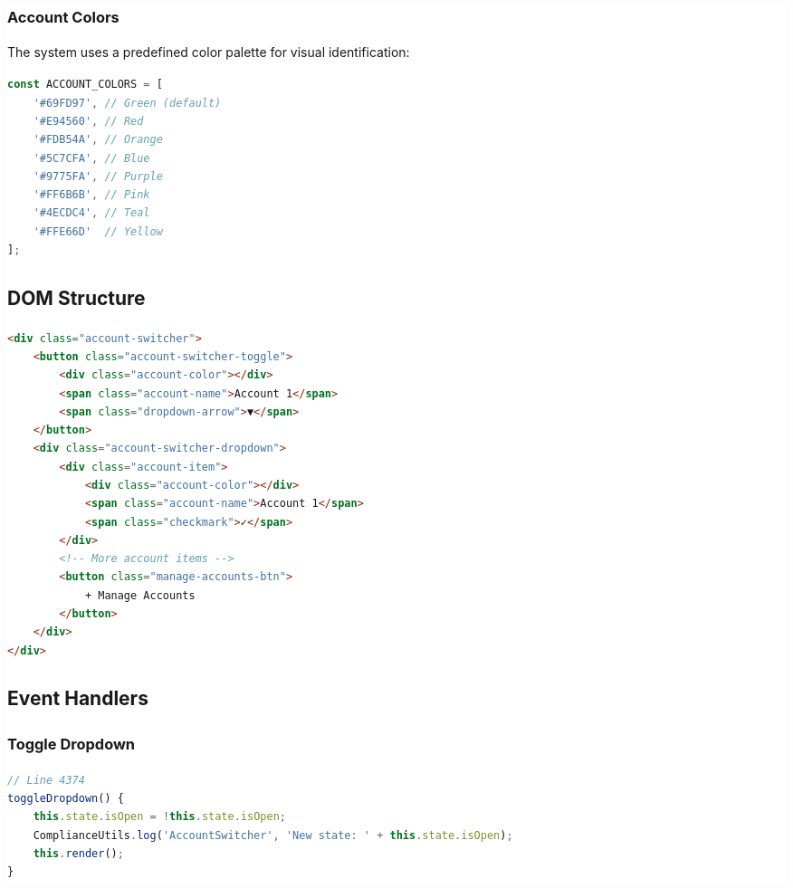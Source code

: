 ```css
```

### Account Colors
The system uses a predefined color palette for visual identification:
```javascript
const ACCOUNT_COLORS = [
    '#69FD97', // Green (default)
    '#E94560', // Red
    '#FDB54A', // Orange
    '#5C7CFA', // Blue
    '#9775FA', // Purple
    '#FF6B6B', // Pink
    '#4ECDC4', // Teal
    '#FFE66D'  // Yellow
];
```

## DOM Structure
```html
<div class="account-switcher">
    <button class="account-switcher-toggle">
        <div class="account-color"></div>
        <span class="account-name">Account 1</span>
        <span class="dropdown-arrow">▼</span>
    </button>
    <div class="account-switcher-dropdown">
        <div class="account-item">
            <div class="account-color"></div>
            <span class="account-name">Account 1</span>
            <span class="checkmark">✓</span>
        </div>
        <!-- More account items -->
        <button class="manage-accounts-btn">
            + Manage Accounts
        </button>
    </div>
</div>
```

## Event Handlers

### Toggle Dropdown
```javascript
// Line 4374
toggleDropdown() {
    this.state.isOpen = !this.state.isOpen;
    ComplianceUtils.log('AccountSwitcher', 'New state: ' + this.state.isOpen);
    this.render();
}
```
